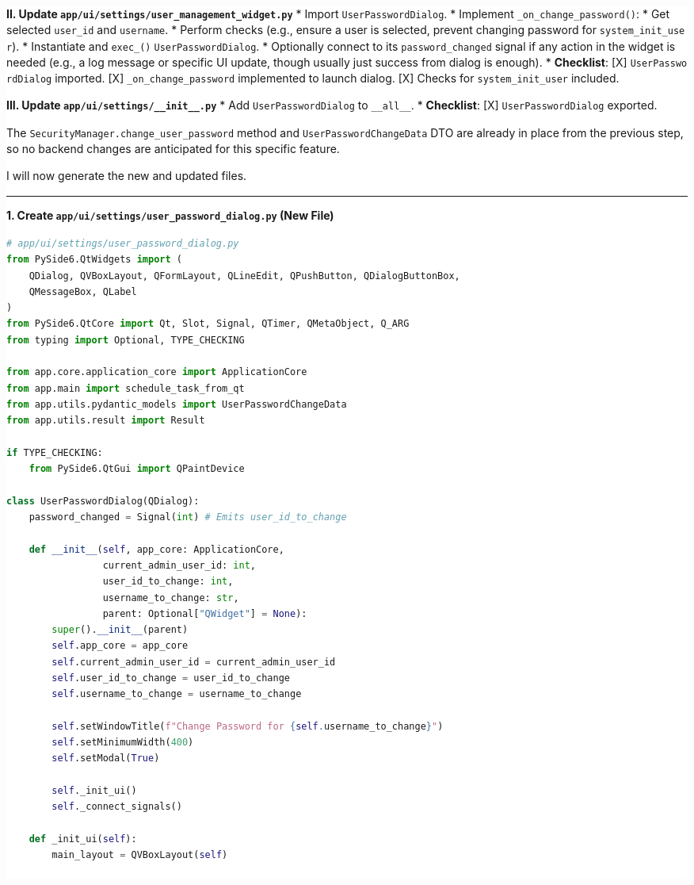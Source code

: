 **II. Update `app/ui/settings/user_management_widget.py`**
    *   Import `UserPasswordDialog`.
    *   Implement `_on_change_password()`:
        *   Get selected `user_id` and `username`.
        *   Perform checks (e.g., ensure a user is selected, prevent changing password for `system_init_user`).
        *   Instantiate and `exec_()` `UserPasswordDialog`.
        *   Optionally connect to its `password_changed` signal if any action in the widget is needed (e.g., a log message or specific UI update, though usually just success from dialog is enough).
    *   **Checklist**: [X] `UserPasswordDialog` imported. [X] `_on_change_password` implemented to launch dialog. [X] Checks for `system_init_user` included.

**III. Update `app/ui/settings/__init__.py`**
    *   Add `UserPasswordDialog` to `__all__`.
    *   **Checklist**: [X] `UserPasswordDialog` exported.

The `SecurityManager.change_user_password` method and `UserPasswordChangeData` DTO are already in place from the previous step, so no backend changes are anticipated for this specific feature.

I will now generate the new and updated files.

---
**1. Create `app/ui/settings/user_password_dialog.py` (New File)**
```python
# app/ui/settings/user_password_dialog.py
from PySide6.QtWidgets import (
    QDialog, QVBoxLayout, QFormLayout, QLineEdit, QPushButton, QDialogButtonBox, 
    QMessageBox, QLabel
)
from PySide6.QtCore import Qt, Slot, Signal, QTimer, QMetaObject, Q_ARG
from typing import Optional, TYPE_CHECKING

from app.core.application_core import ApplicationCore
from app.main import schedule_task_from_qt
from app.utils.pydantic_models import UserPasswordChangeData
from app.utils.result import Result

if TYPE_CHECKING:
    from PySide6.QtGui import QPaintDevice

class UserPasswordDialog(QDialog):
    password_changed = Signal(int) # Emits user_id_to_change

    def __init__(self, app_core: ApplicationCore, 
                 current_admin_user_id: int,
                 user_id_to_change: int,
                 username_to_change: str,
                 parent: Optional["QWidget"] = None):
        super().__init__(parent)
        self.app_core = app_core
        self.current_admin_user_id = current_admin_user_id
        self.user_id_to_change = user_id_to_change
        self.username_to_change = username_to_change

        self.setWindowTitle(f"Change Password for {self.username_to_change}")
        self.setMinimumWidth(400)
        self.setModal(True)

        self._init_ui()
        self._connect_signals()

    def _init_ui(self):
        main_layout = QVBoxLayout(self)
        
```